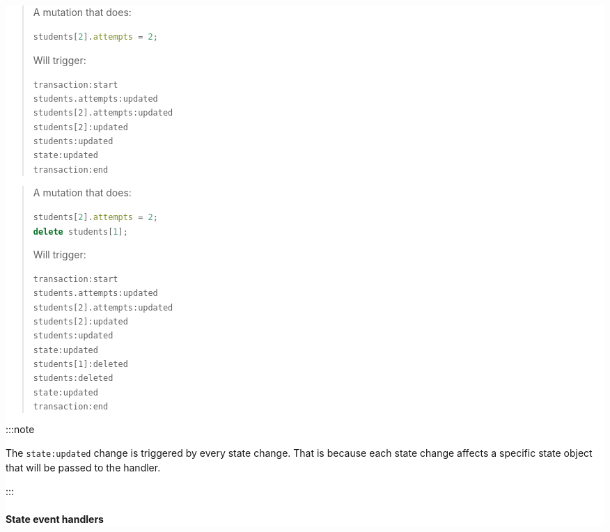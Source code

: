 > A mutation that does:
>
> ```js
> students[2].attempts = 2;
> ```
>
> Will trigger:
>
> ```
> transaction:start
> students.attempts:updated
> students[2].attempts:updated
> students[2]:updated
> students:updated
> state:updated
> transaction:end
> ```

  </TabItem>
  <TabItem value="watcher_example3" label="Example 3">

> A mutation that does:
>
> ```js
> students[2].attempts = 2;
> delete students[1];
> ```
>
> Will trigger:
>
> ```
> transaction:start
> students.attempts:updated
> students[2].attempts:updated
> students[2]:updated
> students:updated
> state:updated
> students[1]:deleted
> students:deleted
> state:updated
> transaction:end
> ```

  </TabItem>
</Tabs>

:::note

The `state:updated` change is triggered by every state change. That is because each state change affects a specific state object that will be passed to the handler.

:::

#### State event handlers

